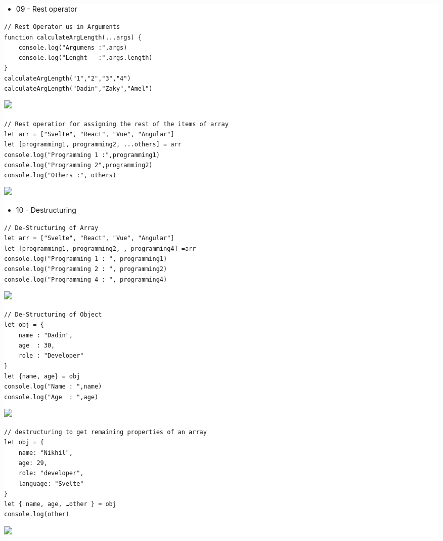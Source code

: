 * 09 - Rest operator
```javascript=1
// Rest Operator us in Arguments
function calculateArgLength(...args) {
    console.log("Argumens :",args)
    console.log("Lenght   :",args.length)
}
calculateArgLength("1","2","3","4")
calculateArgLength("Dadin","Zaky","Amel")
```
![](https://i.imgur.com/8Vl2Nu8.png)

```javascript=1
// Rest operatior for assigning the rest of the items of array
let arr = ["Svelte", "React", "Vue", "Angular"]
let [programming1, programming2, ...others] = arr
console.log("Programming 1 :",programming1)
console.log("Programming 2",programming2)
console.log("Others :", others)
```
![](https://i.imgur.com/w3aSo4d.png)

* 10 - Destructuring
```javascript=1
// De-Structuring of Array
let arr = ["Svelte", "React", "Vue", "Angular"]
let [programming1, programming2, , programming4] =arr
console.log("Programming 1 : ", programming1)
console.log("Programming 2 : ", programming2)
console.log("Programming 4 : ", programming4)
```
![](https://i.imgur.com/kPGSfhe.png)

```javascript=1
// De-Structuring of Object
let obj = {
    name : "Dadin",
    age  : 30,
    role : "Developer"
}
let {name, age} = obj
console.log("Name : ",name)
console.log("Age  : ",age)
```
![](https://i.imgur.com/7WanD1U.png)

```javascript=1
// destructuring to get remaining properties of an array
let obj = {
    name: "Nikhil",
    age: 29,
    role: "developer",
    language: "Svelte"
}
let { name, age, …other } = obj
console.log(other)
```
![](https://i.imgur.com/05O6MyE.png)
